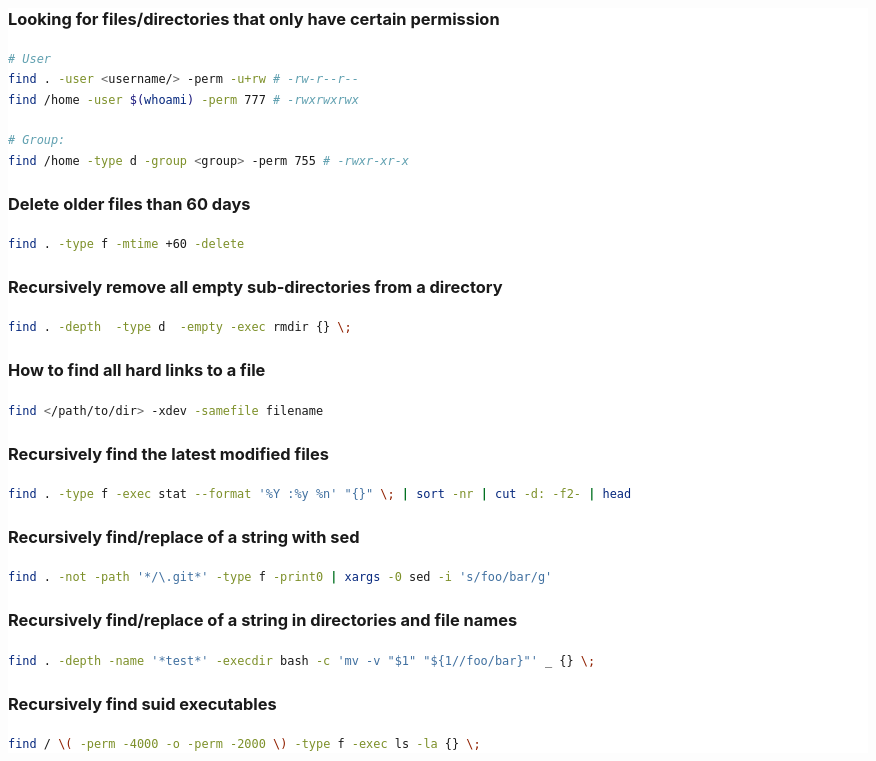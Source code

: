 ### Looking for files/directories that only have certain permission

```bash
# User
find . -user <username/> -perm -u+rw # -rw-r--r--
find /home -user $(whoami) -perm 777 # -rwxrwxrwx

# Group:
find /home -type d -group <group> -perm 755 # -rwxr-xr-x
```

### Delete older files than 60 days

```bash
find . -type f -mtime +60 -delete
```

### Recursively remove all empty sub-directories from a directory

```bash
find . -depth  -type d  -empty -exec rmdir {} \;
```

### How to find all hard links to a file

```bash
find </path/to/dir> -xdev -samefile filename
```

### Recursively find the latest modified files

```bash
find . -type f -exec stat --format '%Y :%y %n' "{}" \; | sort -nr | cut -d: -f2- | head
```

### Recursively find/replace of a string with sed

```bash
find . -not -path '*/\.git*' -type f -print0 | xargs -0 sed -i 's/foo/bar/g'
```

### Recursively find/replace of a string in directories and file names

```bash
find . -depth -name '*test*' -execdir bash -c 'mv -v "$1" "${1//foo/bar}"' _ {} \;
```

### Recursively find suid executables

```bash
find / \( -perm -4000 -o -perm -2000 \) -type f -exec ls -la {} \;
```
